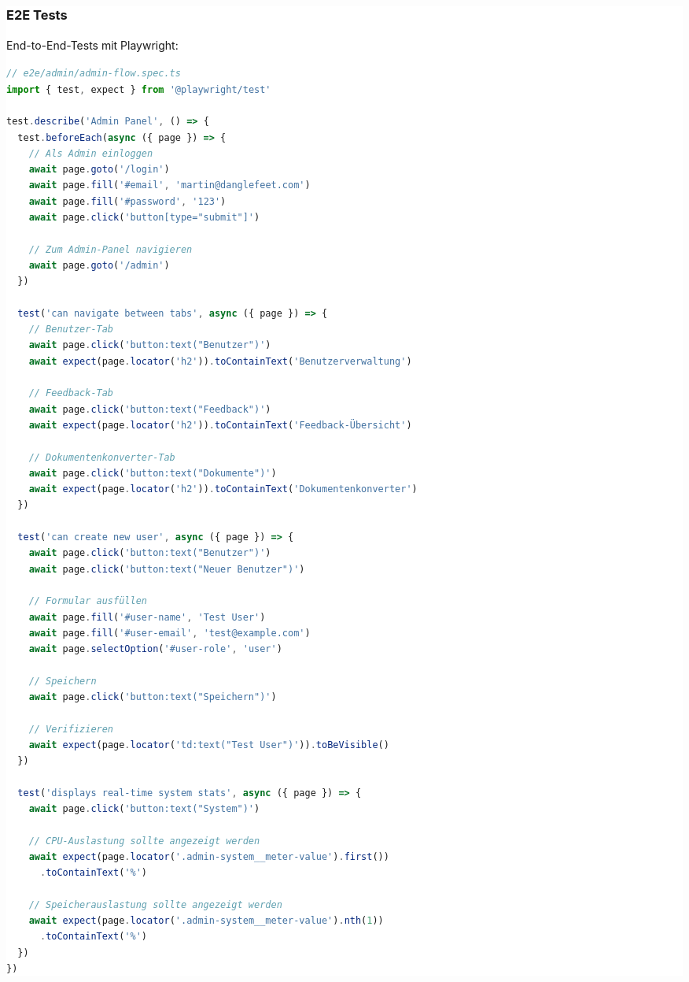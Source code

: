 ### E2E Tests

End-to-End-Tests mit Playwright:

```typescript
// e2e/admin/admin-flow.spec.ts
import { test, expect } from '@playwright/test'

test.describe('Admin Panel', () => {
  test.beforeEach(async ({ page }) => {
    // Als Admin einloggen
    await page.goto('/login')
    await page.fill('#email', 'martin@danglefeet.com')
    await page.fill('#password', '123')
    await page.click('button[type="submit"]')
    
    // Zum Admin-Panel navigieren
    await page.goto('/admin')
  })
  
  test('can navigate between tabs', async ({ page }) => {
    // Benutzer-Tab
    await page.click('button:text("Benutzer")')
    await expect(page.locator('h2')).toContainText('Benutzerverwaltung')
    
    // Feedback-Tab
    await page.click('button:text("Feedback")')
    await expect(page.locator('h2')).toContainText('Feedback-Übersicht')
    
    // Dokumentenkonverter-Tab
    await page.click('button:text("Dokumente")')
    await expect(page.locator('h2')).toContainText('Dokumentenkonverter')
  })
  
  test('can create new user', async ({ page }) => {
    await page.click('button:text("Benutzer")')
    await page.click('button:text("Neuer Benutzer")')
    
    // Formular ausfüllen
    await page.fill('#user-name', 'Test User')
    await page.fill('#user-email', 'test@example.com')
    await page.selectOption('#user-role', 'user')
    
    // Speichern
    await page.click('button:text("Speichern")')
    
    // Verifizieren
    await expect(page.locator('td:text("Test User")')).toBeVisible()
  })
  
  test('displays real-time system stats', async ({ page }) => {
    await page.click('button:text("System")')
    
    // CPU-Auslastung sollte angezeigt werden
    await expect(page.locator('.admin-system__meter-value').first())
      .toContainText('%')
    
    // Speicherauslastung sollte angezeigt werden
    await expect(page.locator('.admin-system__meter-value').nth(1))
      .toContainText('%')
  })
})
```
